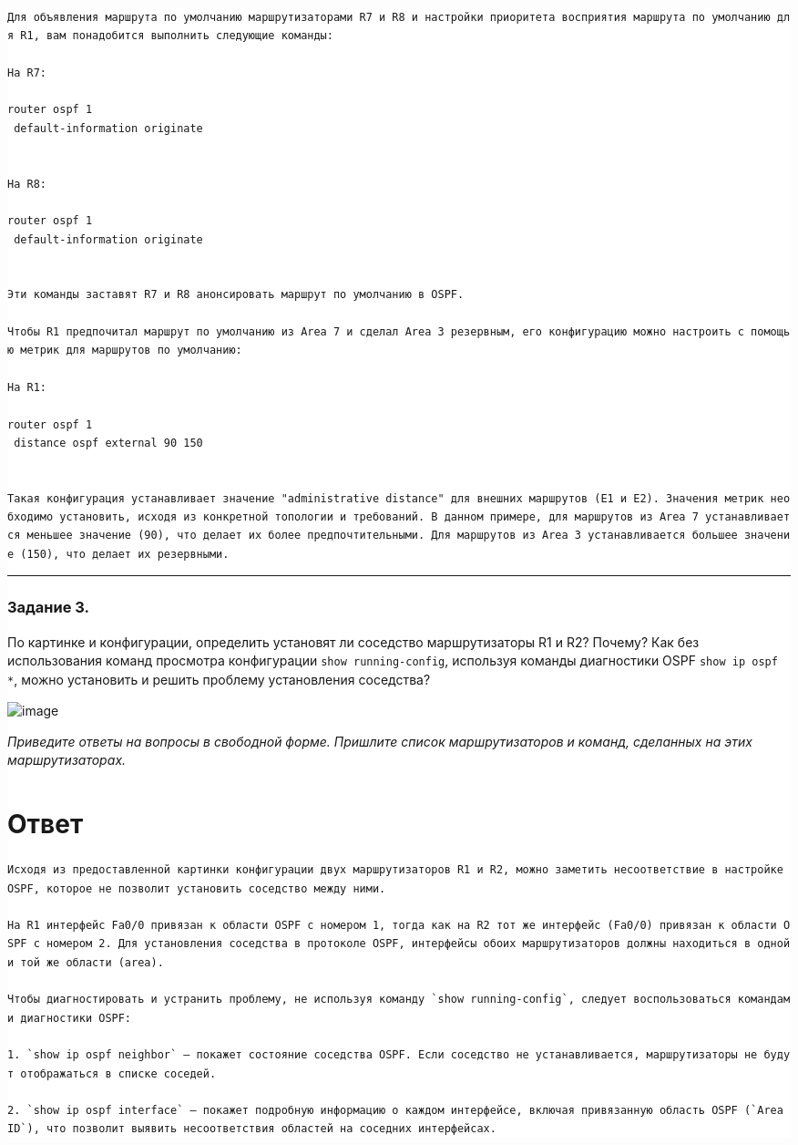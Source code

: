 ```
Для объявления маршрута по умолчанию маршрутизаторами R7 и R8 и настройки приоритета восприятия маршрута по умолчанию для R1, вам понадобится выполнить следующие команды:

На R7:

router ospf 1
 default-information originate


На R8:

router ospf 1
 default-information originate


Эти команды заставят R7 и R8 анонсировать маршрут по умолчанию в OSPF.

Чтобы R1 предпочитал маршрут по умолчанию из Area 7 и сделал Area 3 резервным, его конфигурацию можно настроить с помощью метрик для маршрутов по умолчанию:

На R1:

router ospf 1
 distance ospf external 90 150


Такая конфигурация устанавливает значение "administrative distance" для внешних маршрутов (E1 и E2). Значения метрик необходимо установить, исходя из конкретной топологии и требований. В данном примере, для маршрутов из Area 7 устанавливается меньшее значение (90), что делает их более предпочтительными. Для маршрутов из Area 3 устанавливается большее значение (150), что делает их резервными.
```
---

### Задание 3. 

По картинке и конфигурации, определить установят ли соседство маршрутизаторы R1 и R2? Почему? Как без использования команд просмотра конфигурации `show running-config`, используя команды диагностики OSPF `show ip ospf *`, можно установить и решить проблему установления соседства?


![image](https://user-images.githubusercontent.com/51816695/152536159-c70fba09-053c-4b2d-9049-2e06be1ad0ac.png)

*Приведите ответы на вопросы в свободной форме. Пришлите список маршрутизаторов и команд, сделанных на этих маршрутизаторах.*

# Ответ
```
Исходя из предоставленной картинки конфигурации двух маршрутизаторов R1 и R2, можно заметить несоответствие в настройке OSPF, которое не позволит установить соседство между ними.

На R1 интерфейс Fa0/0 привязан к области OSPF с номером 1, тогда как на R2 тот же интерфейс (Fa0/0) привязан к области OSPF с номером 2. Для установления соседства в протоколе OSPF, интерфейсы обоих маршрутизаторов должны находиться в одной и той же области (area).

Чтобы диагностировать и устранить проблему, не используя команду `show running-config`, следует воспользоваться командами диагностики OSPF:

1. `show ip ospf neighbor` — покажет состояние соседства OSPF. Если соседство не устанавливается, маршрутизаторы не будут отображаться в списке соседей.

2. `show ip ospf interface` — покажет подробную информацию о каждом интерфейсе, включая привязанную область OSPF (`Area ID`), что позволит выявить несоответствия областей на соседних интерфейсах.

```